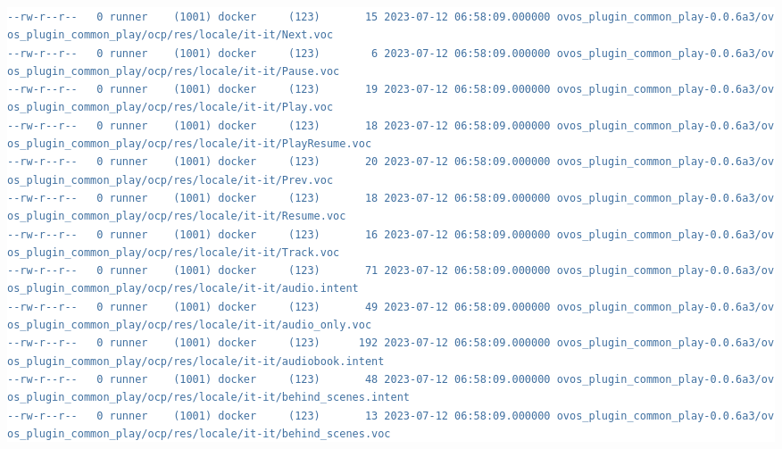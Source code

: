 ```diff
--rw-r--r--   0 runner    (1001) docker     (123)       15 2023-07-12 06:58:09.000000 ovos_plugin_common_play-0.0.6a3/ovos_plugin_common_play/ocp/res/locale/it-it/Next.voc
--rw-r--r--   0 runner    (1001) docker     (123)        6 2023-07-12 06:58:09.000000 ovos_plugin_common_play-0.0.6a3/ovos_plugin_common_play/ocp/res/locale/it-it/Pause.voc
--rw-r--r--   0 runner    (1001) docker     (123)       19 2023-07-12 06:58:09.000000 ovos_plugin_common_play-0.0.6a3/ovos_plugin_common_play/ocp/res/locale/it-it/Play.voc
--rw-r--r--   0 runner    (1001) docker     (123)       18 2023-07-12 06:58:09.000000 ovos_plugin_common_play-0.0.6a3/ovos_plugin_common_play/ocp/res/locale/it-it/PlayResume.voc
--rw-r--r--   0 runner    (1001) docker     (123)       20 2023-07-12 06:58:09.000000 ovos_plugin_common_play-0.0.6a3/ovos_plugin_common_play/ocp/res/locale/it-it/Prev.voc
--rw-r--r--   0 runner    (1001) docker     (123)       18 2023-07-12 06:58:09.000000 ovos_plugin_common_play-0.0.6a3/ovos_plugin_common_play/ocp/res/locale/it-it/Resume.voc
--rw-r--r--   0 runner    (1001) docker     (123)       16 2023-07-12 06:58:09.000000 ovos_plugin_common_play-0.0.6a3/ovos_plugin_common_play/ocp/res/locale/it-it/Track.voc
--rw-r--r--   0 runner    (1001) docker     (123)       71 2023-07-12 06:58:09.000000 ovos_plugin_common_play-0.0.6a3/ovos_plugin_common_play/ocp/res/locale/it-it/audio.intent
--rw-r--r--   0 runner    (1001) docker     (123)       49 2023-07-12 06:58:09.000000 ovos_plugin_common_play-0.0.6a3/ovos_plugin_common_play/ocp/res/locale/it-it/audio_only.voc
--rw-r--r--   0 runner    (1001) docker     (123)      192 2023-07-12 06:58:09.000000 ovos_plugin_common_play-0.0.6a3/ovos_plugin_common_play/ocp/res/locale/it-it/audiobook.intent
--rw-r--r--   0 runner    (1001) docker     (123)       48 2023-07-12 06:58:09.000000 ovos_plugin_common_play-0.0.6a3/ovos_plugin_common_play/ocp/res/locale/it-it/behind_scenes.intent
--rw-r--r--   0 runner    (1001) docker     (123)       13 2023-07-12 06:58:09.000000 ovos_plugin_common_play-0.0.6a3/ovos_plugin_common_play/ocp/res/locale/it-it/behind_scenes.voc
